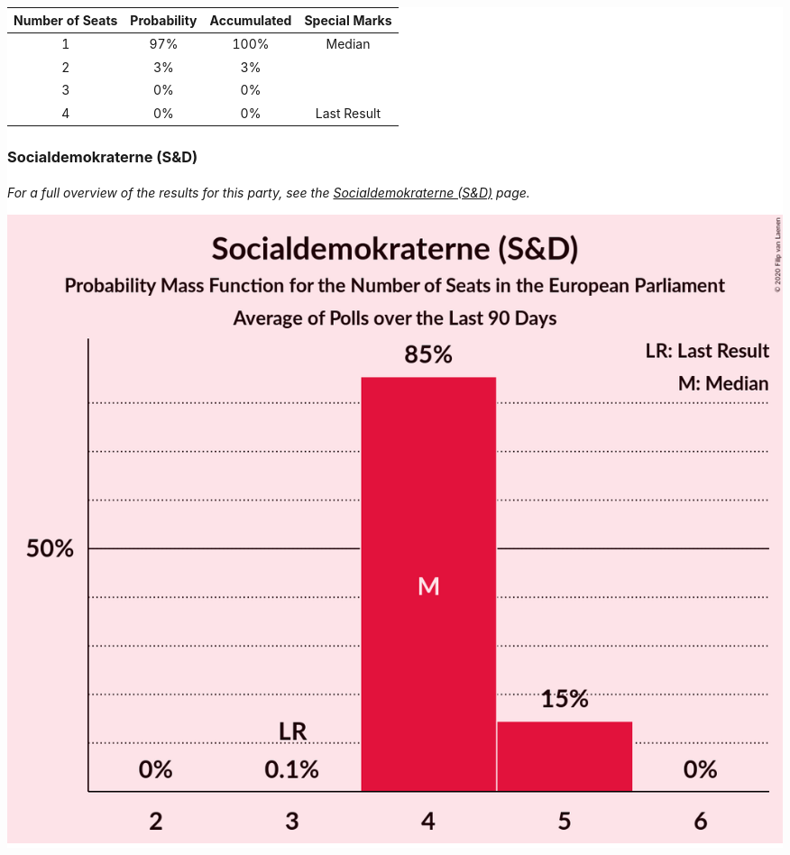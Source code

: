 | Number of Seats | Probability | Accumulated | Special Marks |
|:---------------:|:-----------:|:-----------:|:-------------:|
| 1 | 97% | 100% | Median |
| 2 | 3% | 3% |  |
| 3 | 0% | 0% |  |
| 4 | 0% | 0% | Last Result |

### Socialdemokraterne (S&D)

*For a full overview of the results for this party, see the [Socialdemokraterne (S&D)](party-socialdemokraternesd.html) page.*

![Graph with seats probability mass function not yet produced](average-2020-01-31-seats-pmf-socialdemokraternesd.png "Seats Probability Mass Function")
